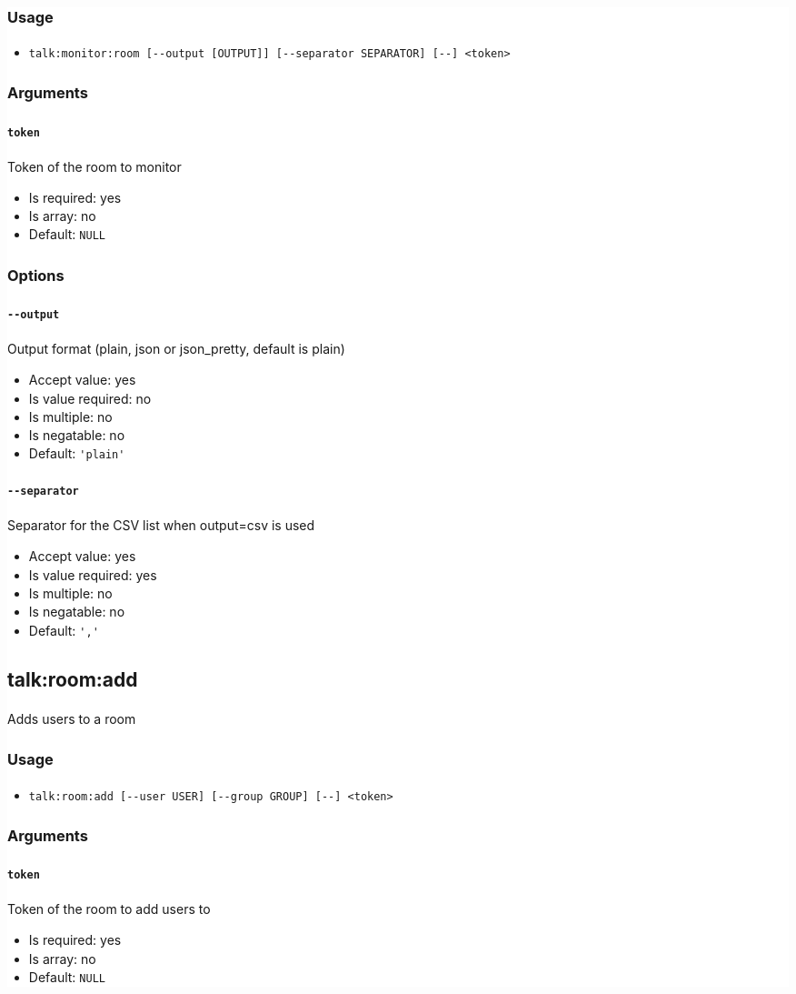 ### Usage

* `talk:monitor:room [--output [OUTPUT]] [--separator SEPARATOR] [--] <token>`

### Arguments

#### `token`

Token of the room to monitor

* Is required: yes
* Is array: no
* Default: `NULL`

### Options

#### `--output`

Output format (plain, json or json_pretty, default is plain)

* Accept value: yes
* Is value required: no
* Is multiple: no
* Is negatable: no
* Default: `'plain'`

#### `--separator`

Separator for the CSV list when output=csv is used

* Accept value: yes
* Is value required: yes
* Is multiple: no
* Is negatable: no
* Default: `','`

## talk:room:add

Adds users to a room

### Usage

* `talk:room:add [--user USER] [--group GROUP] [--] <token>`

### Arguments

#### `token`

Token of the room to add users to

* Is required: yes
* Is array: no
* Default: `NULL`
